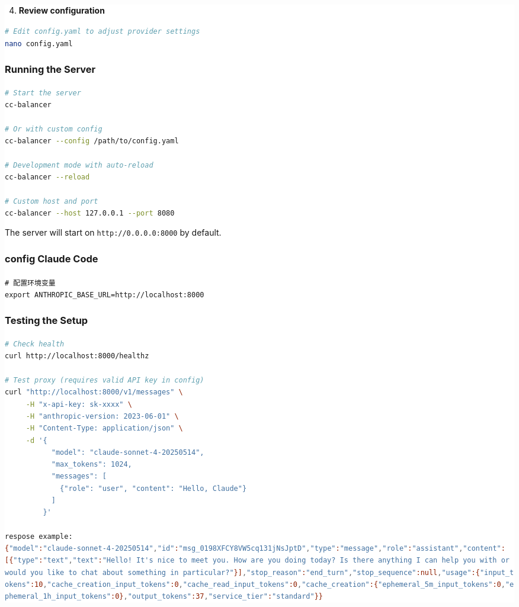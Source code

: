 4. **Review configuration**
```bash
# Edit config.yaml to adjust provider settings
nano config.yaml
```

### Running the Server

```bash
# Start the server
cc-balancer

# Or with custom config
cc-balancer --config /path/to/config.yaml

# Development mode with auto-reload
cc-balancer --reload

# Custom host and port
cc-balancer --host 127.0.0.1 --port 8080
```

The server will start on `http://0.0.0.0:8000` by default.

### config Claude Code
```
# 配置环境变量
export ANTHROPIC_BASE_URL=http://localhost:8000
```

### Testing the Setup

```bash
# Check health
curl http://localhost:8000/healthz

# Test proxy (requires valid API key in config)
curl "http://localhost:8000/v1/messages" \
     -H "x-api-key: sk-xxxx" \
     -H "anthropic-version: 2023-06-01" \
     -H "Content-Type: application/json" \
     -d '{
           "model": "claude-sonnet-4-20250514",
           "max_tokens": 1024,
           "messages": [
             {"role": "user", "content": "Hello, Claude"}
           ]
         }'

respose example:
{"model":"claude-sonnet-4-20250514","id":"msg_0198XFCY8VW5cq131jNsJptD","type":"message","role":"assistant","content":[{"type":"text","text":"Hello! It's nice to meet you. How are you doing today? Is there anything I can help you with or would you like to chat about something in particular?"}],"stop_reason":"end_turn","stop_sequence":null,"usage":{"input_tokens":10,"cache_creation_input_tokens":0,"cache_read_input_tokens":0,"cache_creation":{"ephemeral_5m_input_tokens":0,"ephemeral_1h_input_tokens":0},"output_tokens":37,"service_tier":"standard"}} 
```

